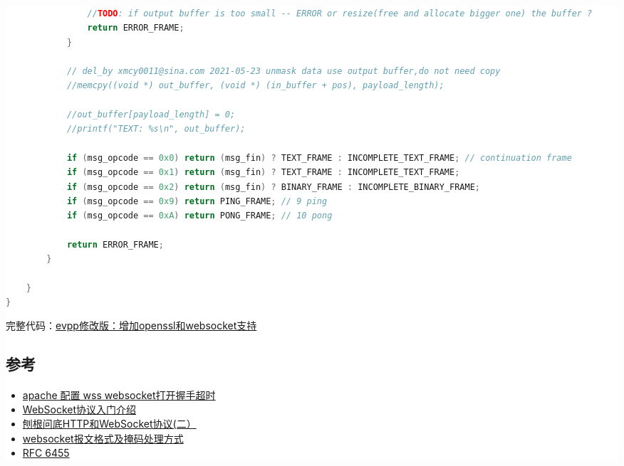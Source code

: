 ```c++
                //TODO: if output buffer is too small -- ERROR or resize(free and allocate bigger one) the buffer ?
                return ERROR_FRAME;
            }

            // del_by xmcy0011@sina.com 2021-05-23 unmask data use output buffer,do not need copy
            //memcpy((void *) out_buffer, (void *) (in_buffer + pos), payload_length);

            //out_buffer[payload_length] = 0;
            //printf("TEXT: %s\n", out_buffer);

            if (msg_opcode == 0x0) return (msg_fin) ? TEXT_FRAME : INCOMPLETE_TEXT_FRAME; // continuation frame
            if (msg_opcode == 0x1) return (msg_fin) ? TEXT_FRAME : INCOMPLETE_TEXT_FRAME;
            if (msg_opcode == 0x2) return (msg_fin) ? BINARY_FRAME : INCOMPLETE_BINARY_FRAME;
            if (msg_opcode == 0x9) return PING_FRAME; // 9 ping
            if (msg_opcode == 0xA) return PONG_FRAME; // 10 pong

            return ERROR_FRAME;
        }

    }
}
```

完整代码：[evpp修改版：增加openssl和websocket支持](https://github.com/xmcy0011/evpp/blob/master/evpp/ws/web_socket_helper.cc)




## 参考

- [apache 配置 wss websocket打开握手超时](https://blog.csdn.net/weixin_39785814/article/details/112086893)
- [WebSocket协议入门介绍](https://www.cnblogs.com/nuccch/p/10947256.html)
- [刨根问底HTTP和WebSocket协议(二）](https://www.jianshu.com/p/f666da1b1835)
- [websocket报文格式及掩码处理方式](https://www.cnblogs.com/laohaozi/p/12537571.html)
- [RFC 6455](https://datatracker.ietf.org/doc/rfc6455/)

